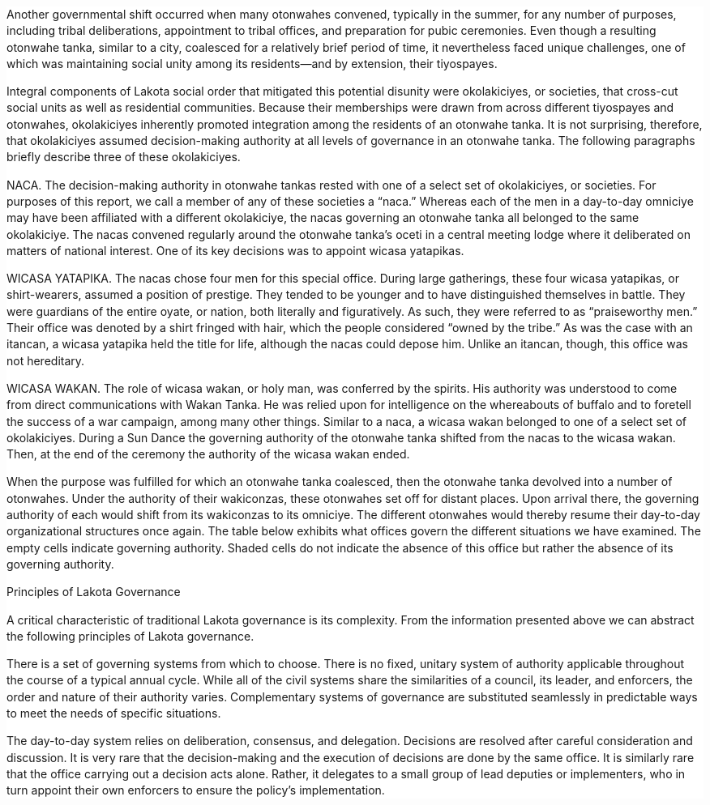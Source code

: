 Another governmental shift occurred when many otonwahes convened, typically in the summer, for any number of purposes, including tribal deliberations, appointment to tribal offices, and preparation for pubic ceremonies. Even though a resulting otonwahe tanka, similar to a city, coalesced for a relatively brief period of time, it nevertheless faced unique challenges, one of which was maintaining social unity among its residents—and by extension, their tiyospayes.

Integral components of Lakota social order that mitigated this potential disunity were okolakiciyes, or societies, that cross-cut social units as well as residential communities. Because their memberships were drawn from across different tiyospayes and otonwahes, okolakiciyes inherently promoted integration among the residents of an otonwahe tanka. It is not surprising, therefore, that okolakiciyes assumed decision-making authority at all levels of governance in an otonwahe tanka. The following paragraphs briefly describe three of these okolakiciyes.

NACA. The decision-making authority in otonwahe tankas rested with one of a select set of okolakiciyes, or societies. For purposes of this report, we call a member of any of these societies a “naca.” Whereas each of the men in a day-to-day omniciye may have been affiliated with a different okolakiciye, the nacas governing an otonwahe tanka all belonged to the same okolakiciye. The nacas convened regularly around the otonwahe tanka’s oceti in a central meeting lodge where it deliberated on matters of national interest. One of its key decisions was to appoint wicasa yatapikas.

WICASA YATAPIKA. The nacas chose four men for this special office. During large gatherings, these four wicasa yatapikas, or shirt-wearers, assumed a position of prestige. They tended to be younger and to have distinguished themselves in battle. They were guardians of the entire oyate, or nation, both literally and figuratively. As such, they were referred to as “praiseworthy men.” Their office was denoted by a shirt fringed with hair, which the people considered “owned by the tribe.” As was the case with an itancan, a wicasa yatapika held the title for life, although the nacas could depose him. Unlike an itancan, though, this office was not hereditary.

WICASA WAKAN. The role of wicasa wakan, or holy man, was conferred by the spirits. His authority was understood to come from direct communications with Wakan Tanka. He was relied upon for intelligence on the whereabouts of buffalo and to foretell the success of a war campaign, among many other things. Similar to a naca, a wicasa wakan belonged to one of a select set of okolakiciyes. During a Sun Dance the governing authority of the otonwahe tanka shifted from the nacas to the wicasa wakan. Then, at the end of the ceremony the authority of the wicasa wakan ended.

When the purpose was fulfilled for which an otonwahe tanka coalesced, then the otonwahe tanka devolved into a number of otonwahes. Under the authority of their wakiconzas, these otonwahes set off for distant places. Upon arrival there, the governing authority of each would shift from its wakiconzas to its omniciye. The different otonwahes would thereby resume their day-to-day organizational structures once again. The table below exhibits what offices govern the different situations we have examined. The empty cells indicate governing authority. Shaded cells do not indicate the absence of this office but rather the absence of its governing authority.

Principles of Lakota Governance

A critical characteristic of traditional Lakota governance is its complexity. From the information presented above we can abstract the following principles of Lakota governance.

There is a set of governing systems from which to choose. There is no fixed, unitary system of authority applicable throughout the course of a typical annual cycle. While all of the civil systems share the similarities of a council, its leader, and enforcers, the order and nature of their authority varies. Complementary systems of governance are substituted seamlessly in predictable ways to meet the needs of specific situations.

The day-to-day system relies on deliberation, consensus, and delegation. Decisions are resolved after careful consideration and discussion. It is very rare that the decision-making and the execution of decisions are done by the same office. It is similarly rare that the office carrying out a decision acts alone. Rather, it delegates to a small group of lead deputies or implementers, who in turn appoint their own enforcers to ensure the policy’s implementation.
